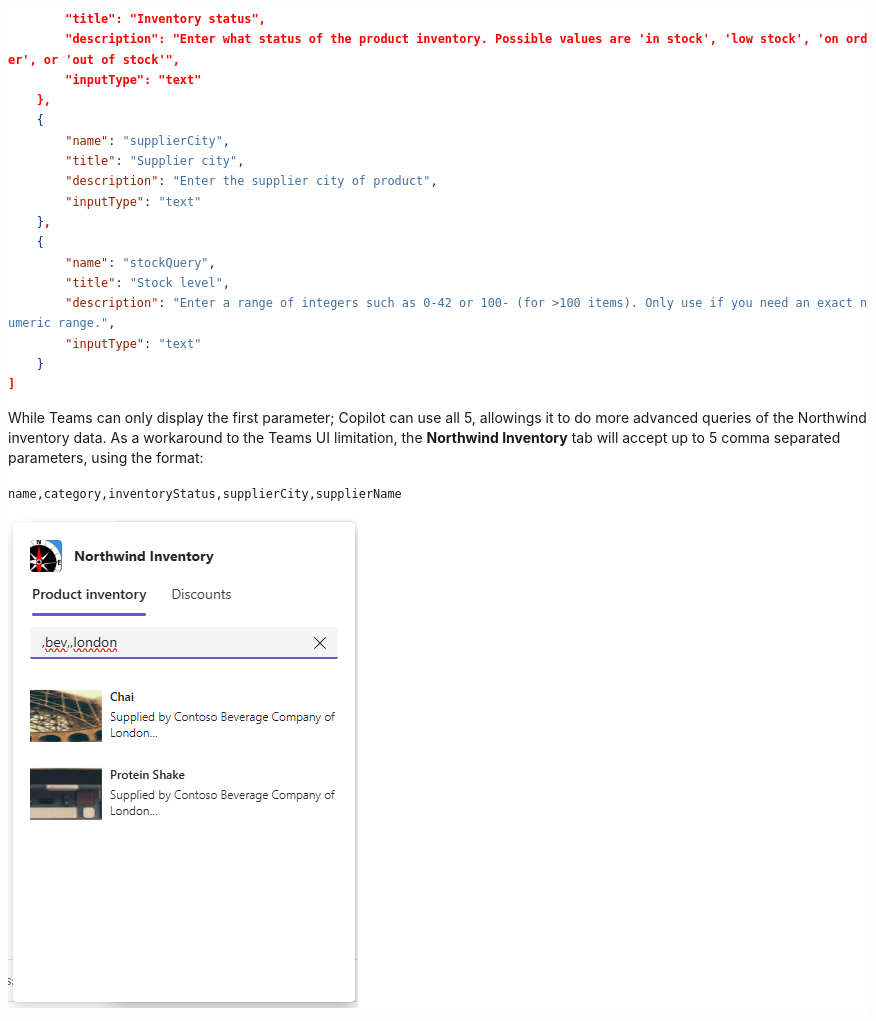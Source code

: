 ```json
        "title": "Inventory status",
        "description": "Enter what status of the product inventory. Possible values are 'in stock', 'low stock', 'on order', or 'out of stock'",
        "inputType": "text"
    },
    {
        "name": "supplierCity",
        "title": "Supplier city",
        "description": "Enter the supplier city of product",
        "inputType": "text"
    },
    {
        "name": "stockQuery",
        "title": "Stock level",
        "description": "Enter a range of integers such as 0-42 or 100- (for >100 items). Only use if you need an exact numeric range.",
        "inputType": "text"
    }
]
```

While Teams can only display the first parameter; Copilot can use all 5, allowings it to do more advanced queries of the Northwind inventory data. As a workaround to the Teams UI limitation, the **Northwind Inventory** tab will accept up to 5 comma separated parameters, using the format:

```console
name,category,inventoryStatus,supplierCity,supplierName
```

![Screenshot of entering multiple comma separated fields into the Northwind Inventory tab.](../media/2-03-test-multi-04.png)

